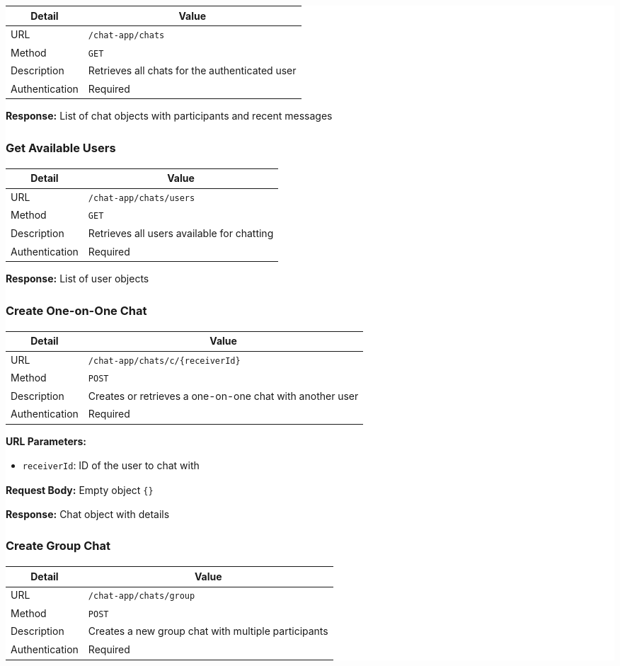 | Detail         | Value                                          |
| -------------- | ---------------------------------------------- |
| URL            | `/chat-app/chats`                              |
| Method         | `GET`                                          |
| Description    | Retrieves all chats for the authenticated user |
| Authentication | Required                                       |

**Response:** List of chat objects with participants and recent messages

### Get Available Users

| Detail         | Value                                      |
| -------------- | ------------------------------------------ |
| URL            | `/chat-app/chats/users`                    |
| Method         | `GET`                                      |
| Description    | Retrieves all users available for chatting |
| Authentication | Required                                   |

**Response:** List of user objects

### Create One-on-One Chat

| Detail         | Value                                                    |
| -------------- | -------------------------------------------------------- |
| URL            | `/chat-app/chats/c/{receiverId}`                         |
| Method         | `POST`                                                   |
| Description    | Creates or retrieves a one-on-one chat with another user |
| Authentication | Required                                                 |

**URL Parameters:**

- `receiverId`: ID of the user to chat with

**Request Body:** Empty object `{}`

**Response:** Chat object with details

### Create Group Chat

| Detail         | Value                                               |
| -------------- | --------------------------------------------------- |
| URL            | `/chat-app/chats/group`                             |
| Method         | `POST`                                              |
| Description    | Creates a new group chat with multiple participants |
| Authentication | Required                                            |
